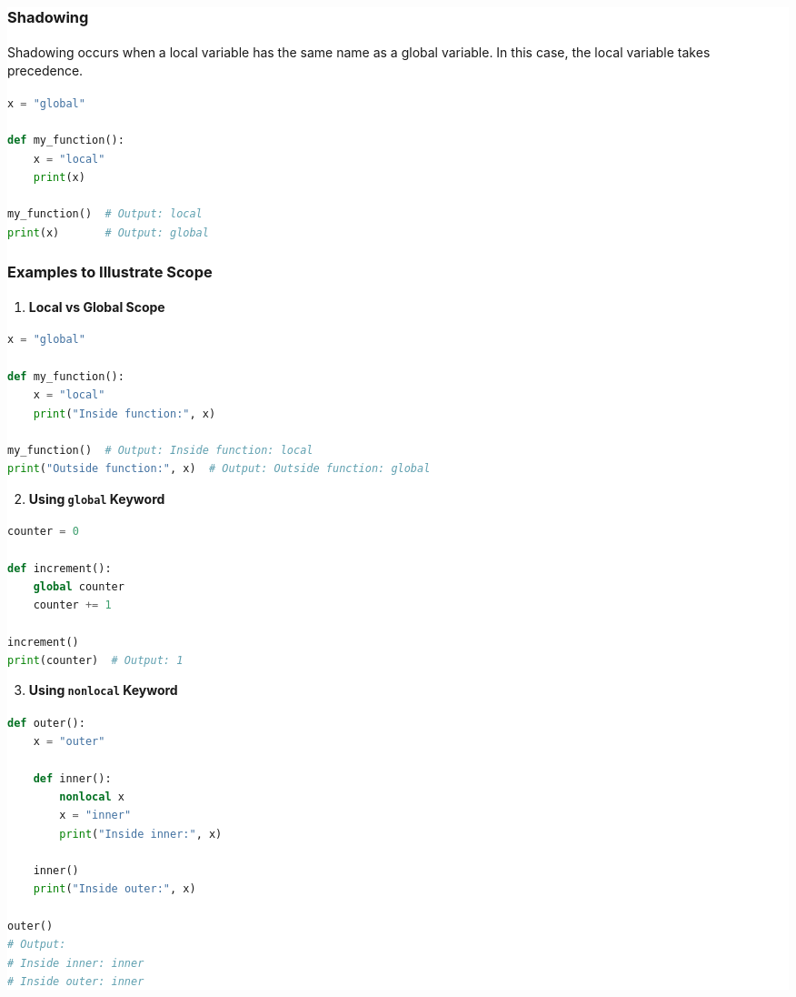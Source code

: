 ### Shadowing

Shadowing occurs when a local variable has the same name as a global variable. In this case, the local variable takes precedence.

```python
x = "global"

def my_function():
    x = "local"
    print(x)

my_function()  # Output: local
print(x)       # Output: global
```

### Examples to Illustrate Scope

1. **Local vs Global Scope**

```python
x = "global"

def my_function():
    x = "local"
    print("Inside function:", x)

my_function()  # Output: Inside function: local
print("Outside function:", x)  # Output: Outside function: global
```

2. **Using `global` Keyword**

```python
counter = 0

def increment():
    global counter
    counter += 1

increment()
print(counter)  # Output: 1
```

3. **Using `nonlocal` Keyword**

```python
def outer():
    x = "outer"

    def inner():
        nonlocal x
        x = "inner"
        print("Inside inner:", x)

    inner()
    print("Inside outer:", x)

outer()
# Output:
# Inside inner: inner
# Inside outer: inner
```
